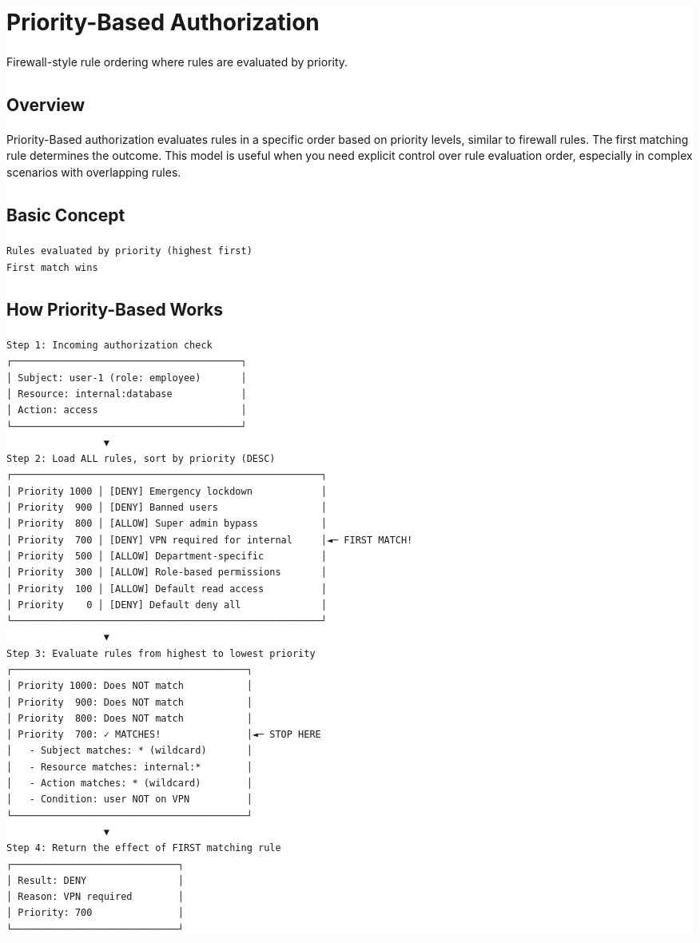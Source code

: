 # Priority-Based Authorization

Firewall-style rule ordering where rules are evaluated by priority.

## Overview

Priority-Based authorization evaluates rules in a specific order based on priority levels, similar to firewall rules. The first matching rule determines the outcome. This model is useful when you need explicit control over rule evaluation order, especially in complex scenarios with overlapping rules.

## Basic Concept

```
Rules evaluated by priority (highest first)
First match wins
```

## How Priority-Based Works

```
Step 1: Incoming authorization check
┌────────────────────────────────────────┐
│ Subject: user-1 (role: employee)       │
│ Resource: internal:database            │
│ Action: access                         │
└────────────────────────────────────────┘
                 ▼
Step 2: Load ALL rules, sort by priority (DESC)
┌──────────────────────────────────────────────────────┐
│ Priority 1000 │ [DENY] Emergency lockdown            │
│ Priority  900 │ [DENY] Banned users                  │
│ Priority  800 │ [ALLOW] Super admin bypass           │
│ Priority  700 │ [DENY] VPN required for internal     │◄─ FIRST MATCH!
│ Priority  500 │ [ALLOW] Department-specific          │
│ Priority  300 │ [ALLOW] Role-based permissions       │
│ Priority  100 │ [ALLOW] Default read access          │
│ Priority    0 │ [DENY] Default deny all              │
└──────────────────────────────────────────────────────┘
                 ▼
Step 3: Evaluate rules from highest to lowest priority
┌─────────────────────────────────────────┐
│ Priority 1000: Does NOT match           │
│ Priority  900: Does NOT match           │
│ Priority  800: Does NOT match           │
│ Priority  700: ✓ MATCHES!               │◄─ STOP HERE
│   - Subject matches: * (wildcard)       │
│   - Resource matches: internal:*        │
│   - Action matches: * (wildcard)        │
│   - Condition: user NOT on VPN          │
└─────────────────────────────────────────┘
                 ▼
Step 4: Return the effect of FIRST matching rule
┌─────────────────────────────┐
│ Result: DENY                │
│ Reason: VPN required        │
│ Priority: 700               │
└─────────────────────────────┘
```
